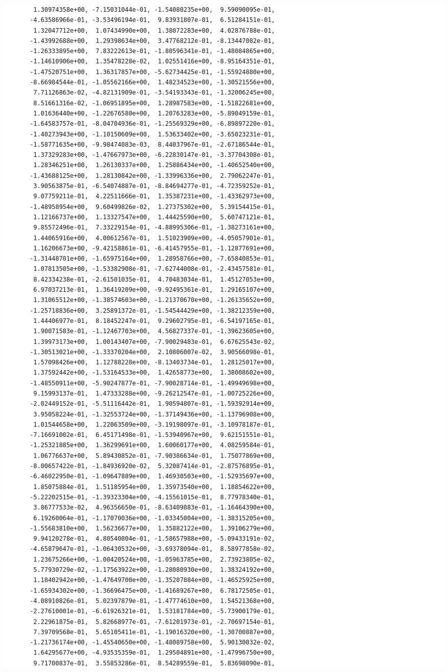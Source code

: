             1.30974358e+00, -7.15031044e-01, -1.54080235e+00,  9.59090095e-01,
           -4.63586966e-01, -3.53496194e-01,  9.83931807e-01,  6.51284151e-01,
            1.32047712e+00,  1.07434990e+00,  1.38072283e+00,  4.02876788e-01,
           -1.43992688e+00,  1.29398634e+00,  3.47768212e-01, -8.13447082e-01,
           -1.26333895e+00,  7.83222613e-01, -1.80596341e-01, -1.48084865e+00,
           -1.14610906e+00,  1.35478228e-02,  1.02551416e+00, -8.95164351e-01,
           -1.47520751e+00,  1.36317857e+00, -5.62734425e-01, -1.55924880e+00,
           -8.66984544e-01, -1.05562166e+00,  1.48234523e+00, -1.30521556e+00,
            7.71126863e-02, -4.82131909e-01, -3.54193343e-01, -1.32006245e+00,
            8.51661316e-02, -1.06951895e+00,  1.28987583e+00, -1.51822681e+00,
            1.01636440e+00, -1.22676580e+00,  1.20763283e+00, -5.89049159e-01,
           -1.64583757e-01, -8.04704936e-01, -1.25569329e+00, -6.89897220e-01,
           -1.40273943e+00, -1.10150609e+00,  1.53633402e+00, -3.65023231e-01,
           -1.58771635e+00, -9.98474083e-03,  8.44037967e-01, -2.67186544e-01,
            1.37329283e+00, -1.47667973e+00, -6.22830147e-01, -3.37704308e-01,
            1.28346251e+00,  1.26130337e+00,  1.25886434e+00, -1.40652540e+00,
           -1.43688125e+00,  1.28130842e+00, -1.33996336e+00,  2.79062247e-01,
            3.90563875e-01, -6.54074887e-01, -8.84694277e-01, -4.72359252e-01,
            9.07759211e-01,  4.22511666e-01,  1.35387231e+00, -1.43362973e+00,
           -1.48958954e+00,  9.60499826e-02,  1.27375302e+00,  5.39154415e-01,
            1.12166737e+00,  1.13327547e+00,  1.44425590e+00,  5.60747121e-01,
            9.85572496e-01,  7.33229154e-01, -4.88995306e-01, -1.38273161e+00,
            1.44065916e+00,  4.00612567e-01,  1.51023909e+00, -4.05057901e-01,
            1.16206673e+00, -9.42158861e-01, -6.41457955e-01, -1.12877691e+00,
           -1.31448701e+00, -1.65975164e+00,  1.28958766e+00, -7.65840853e-01,
            1.07813505e+00, -1.53382908e-01, -7.62744008e-01, -2.43457581e-01,
            8.42334238e-01, -2.61501035e-01,  4.70483034e-01,  1.45127053e+00,
            6.97037213e-01,  1.36419209e+00, -9.92495361e-01,  1.29165107e+00,
            1.31065512e+00, -1.38574603e+00, -1.21370670e+00, -1.26135652e+00,
           -1.25718836e+00,  3.25891372e-01, -1.54544429e+00, -1.38212359e+00,
            1.44406977e-01,  8.18452247e-01,  9.29602795e-01, -6.54197165e-01,
            1.90071583e-01, -1.12467703e+00,  4.56827337e-01, -1.39623605e+00,
            1.39973173e+00,  1.00143407e+00, -7.90029483e-01,  6.67625543e-02,
           -1.30513021e+00, -1.33370204e+00,  2.10806007e-02,  3.90566098e-01,
            1.57098426e+00,  1.12788228e+00, -8.13403734e-01,  1.28125017e+00,
            1.37592442e+00, -1.53164533e+00,  1.42658773e+00,  1.38008602e+00,
           -1.48550911e+00, -5.90247877e-01, -7.90028714e-01, -1.49949698e+00,
            9.15993137e-01,  1.47333288e+00, -9.26212547e-01, -1.00725226e+00,
           -2.02449152e-01, -5.51116442e-01,  1.90594807e-01, -1.59392914e+00,
            3.95058224e-01, -1.32553724e+00, -1.37149436e+00, -1.13796908e+00,
            1.01544658e+00,  1.22063509e+00, -3.19198097e-01, -3.10978187e-01,
           -7.16691002e-01,  6.45171498e-01, -1.53940967e+00,  9.62151551e-01,
           -1.25321885e+00,  1.36299691e+00,  1.60060177e+00,  4.08259584e-01,
            1.06776637e+00,  5.89430852e-01, -7.90386634e-01,  1.75077869e+00,
           -8.00657422e-01, -1.84936920e-02,  5.32087414e-01, -2.87576895e-01,
           -6.46022950e-01, -1.09647889e+00,  1.46930503e+00, -1.52935697e+00,
            1.85075884e-01,  1.51185954e+00,  1.35973540e+00,  1.18854622e+00,
           -5.22202515e-01, -1.39323304e+00, -4.15561015e-01,  8.77978340e-01,
            3.86777533e-02,  4.96356650e-01, -8.63409883e-01, -1.16464390e+00,
            6.19260064e-01, -1.17070036e+00, -1.03345004e+00, -1.38315205e+00,
           -1.55683810e+00,  1.56236677e+00,  1.35882122e+00,  1.39106279e+00,
            9.94120278e-01,  4.80540804e-01, -1.58657988e+00, -5.09433191e-02,
           -4.65879647e-01, -1.06430532e+00, -3.69378094e-01,  8.58977858e-02,
            1.23675266e+00, -1.00420524e+00, -1.05963785e+00,  2.73923805e-02,
            5.77930729e-02, -1.17563922e+00, -1.28080930e+00,  1.38324192e+00,
            1.18402942e+00, -1.47649700e+00, -1.35207884e+00, -1.46525925e+00,
           -1.65934302e+00, -1.36696475e+00, -1.41689267e+00,  6.78172505e-01,
           -4.08910826e-01,  5.02397879e-01, -1.47774610e+00,  1.54521368e+00,
           -2.27610001e-01, -6.61926321e-01,  1.53181784e+00, -5.73900179e-01,
            2.22961875e-01,  5.82668977e-01, -7.61201973e-01, -2.70697154e-01,
            7.39709568e-01,  5.65105411e-01, -1.19016320e+00, -1.30700887e+00,
           -1.21736174e+00, -1.45540650e+00, -1.48089758e+00,  5.90130032e-02,
            1.64295677e+00, -4.93535359e-01,  1.29504891e+00, -1.47996750e+00,
            9.71700837e-01,  3.55853286e-01,  8.54289559e-01,  5.83698090e-01,